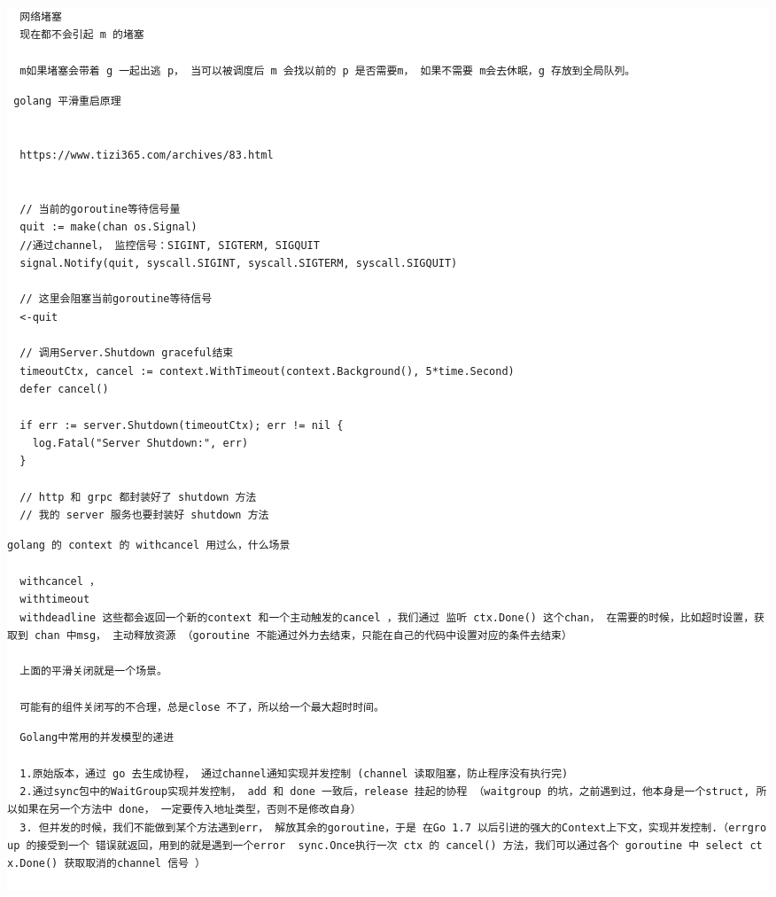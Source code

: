 ```
  网络堵塞
  现在都不会引起 m 的堵塞
  
  m如果堵塞会带着 g 一起出逃 p， 当可以被调度后 m 会找以前的 p 是否需要m， 如果不需要 m会去休眠，g 存放到全局队列。
```



```
 golang 平滑重启原理


  https://www.tizi365.com/archives/83.html
  
  
  // 当前的goroutine等待信号量
  quit := make(chan os.Signal)
  //通过channel， 监控信号：SIGINT, SIGTERM, SIGQUIT
  signal.Notify(quit, syscall.SIGINT, syscall.SIGTERM, syscall.SIGQUIT)
  
  // 这里会阻塞当前goroutine等待信号
  <-quit
  
  // 调用Server.Shutdown graceful结束
  timeoutCtx, cancel := context.WithTimeout(context.Background(), 5*time.Second)
  defer cancel()
  
  if err := server.Shutdown(timeoutCtx); err != nil {
  	log.Fatal("Server Shutdown:", err)
  }
  
  // http 和 grpc 都封装好了 shutdown 方法
  // 我的 server 服务也要封装好 shutdown 方法

```



```
golang 的 context 的 withcancel 用过么，什么场景

  withcancel ，
  withtimeout 
  withdeadline 这些都会返回一个新的context 和一个主动触发的cancel ，我们通过 监听 ctx.Done() 这个chan， 在需要的时候，比如超时设置，获取到 chan 中msg， 主动释放资源 （goroutine 不能通过外力去结束，只能在自己的代码中设置对应的条件去结束）
  
  上面的平滑关闭就是一个场景。
  
  可能有的组件关闭写的不合理，总是close 不了，所以给一个最大超时时间。
```



```
  Golang中常用的并发模型的递进
  
  1.原始版本，通过 go 去生成协程， 通过channel通知实现并发控制 (channel 读取阻塞，防止程序没有执行完)
  2.通过sync包中的WaitGroup实现并发控制， add 和 done 一致后，release 挂起的协程 （waitgroup 的坑，之前遇到过，他本身是一个struct, 所以如果在另一个方法中 done， 一定要传入地址类型，否则不是修改自身）
  3. 但并发的时候，我们不能做到某个方法遇到err， 解放其余的goroutine，于是 在Go 1.7 以后引进的强大的Context上下文，实现并发控制.（errgroup 的接受到一个 错误就返回，用到的就是遇到一个error  sync.Once执行一次 ctx 的 cancel() 方法，我们可以通过各个 goroutine 中 select ctx.Done() 获取取消的channel 信号 ）
  
```
